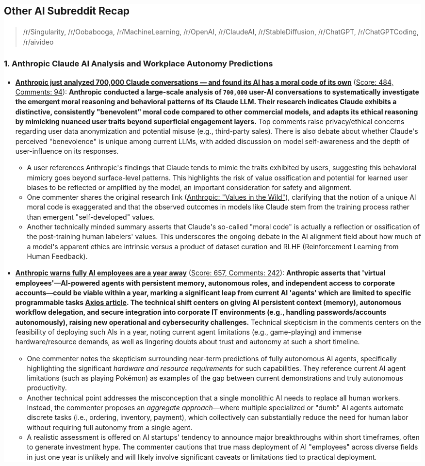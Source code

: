 
## Other AI Subreddit Recap

> /r/Singularity, /r/Oobabooga, /r/MachineLearning, /r/OpenAI, /r/ClaudeAI, /r/StableDiffusion, /r/ChatGPT, /r/ChatGPTCoding, /r/aivideo

### 1. Anthropic Claude AI Analysis and Workplace Autonomy Predictions

  - **[Anthropic just analyzed 700,000 Claude conversations — and found its AI has a moral code of its own](https://venturebeat.com/ai/anthropic-just-analyzed-700000-claude-conversations-and-found-its-ai-has-a-moral-code-of-its-own/)** ([Score: 484, Comments: 94](https://www.reddit.com/r/singularity/comments/1k53sax/anthropic_just_analyzed_700000_claude/)): **Anthropic conducted a large-scale analysis of `700,000` user-AI conversations to systematically investigate the emergent moral reasoning and behavioral patterns of its Claude LLM. Their research indicates Claude exhibits a distinctive, consistently "benevolent" moral code compared to other commercial models, and adapts its ethical reasoning by mimicking nuanced user traits beyond superficial engagement layers.** Top comments raise privacy/ethical concerns regarding user data anonymization and potential misuse (e.g., third-party sales). There is also debate about whether Claude's perceived "benevolence" is unique among current LLMs, with added discussion on model self-awareness and the depth of user-influence on its responses.

    - A user references Anthropic's findings that Claude tends to mimic the traits exhibited by users, suggesting this behavioral mimicry goes beyond surface-level patterns. This highlights the risk of value ossification and potential for learned user biases to be reflected or amplified by the model, an important consideration for safety and alignment.
    - One commenter shares the original research link ([Anthropic: "Values in the Wild"](https://www.anthropic.com/research/values-wild)), clarifying that the notion of a unique AI moral code is exaggerated and that the observed outcomes in models like Claude stem from the training process rather than emergent "self-developed" values.
    - Another technically minded summary asserts that Claude's so-called "moral code" is actually a reflection or ossification of the post-training human labelers' values. This underscores the ongoing debate in the AI alignment field about how much of a model's apparent ethics are intrinsic versus a product of dataset curation and RLHF (Reinforcement Learning from Human Feedback).

  - **[Anthropic warns fully AI employees are a year away](https://www.reddit.com/r/singularity/comments/1k56kqp/anthropic_warns_fully_ai_employees_are_a_year_away/)** ([Score: 657, Comments: 242](https://www.reddit.com/r/singularity/comments/1k56kqp/anthropic_warns_fully_ai_employees_are_a_year_away/)): **Anthropic asserts that 'virtual employees'—AI-powered agents with persistent memory, autonomous roles, and independent access to corporate accounts—could be viable within a year, marking a significant leap from current AI 'agents' which are limited to specific programmable tasks [Axios article](https://www.axios.com/2025/04/22/ai-anthropic-virtual-employees-security). The technical shift centers on giving AI persistent context (memory), autonomous workflow delegation, and secure integration into corporate IT environments (e.g., handling passwords/accounts autonomously), raising new operational and cybersecurity challenges.** Technical skepticism in the comments centers on the feasibility of deploying such AIs in a year, noting current agent limitations (e.g., game-playing) and immense hardware/resource demands, as well as lingering doubts about trust and autonomy at such a short timeline.

    - One commenter notes the skepticism surrounding near-term predictions of fully autonomous AI agents, specifically highlighting the significant *hardware and resource requirements* for such capabilities. They reference current AI agent limitations (such as playing Pokémon) as examples of the gap between current demonstrations and truly autonomous productivity.
    - Another technical point addresses the misconception that a single monolithic AI needs to replace all human workers. Instead, the commenter proposes an *aggregate approach*—where multiple specialized or "dumb" AI agents automate discrete tasks (i.e., ordering, inventory, payment), which collectively can substantially reduce the need for human labor without requiring full autonomy from a single agent.
    - A realistic assessment is offered on AI startups' tendency to announce major breakthroughs within short timeframes, often to generate investment hype. The commenter cautions that true mass deployment of AI "employees" across diverse fields in just one year is unlikely and will likely involve significant caveats or limitations tied to practical deployment.
